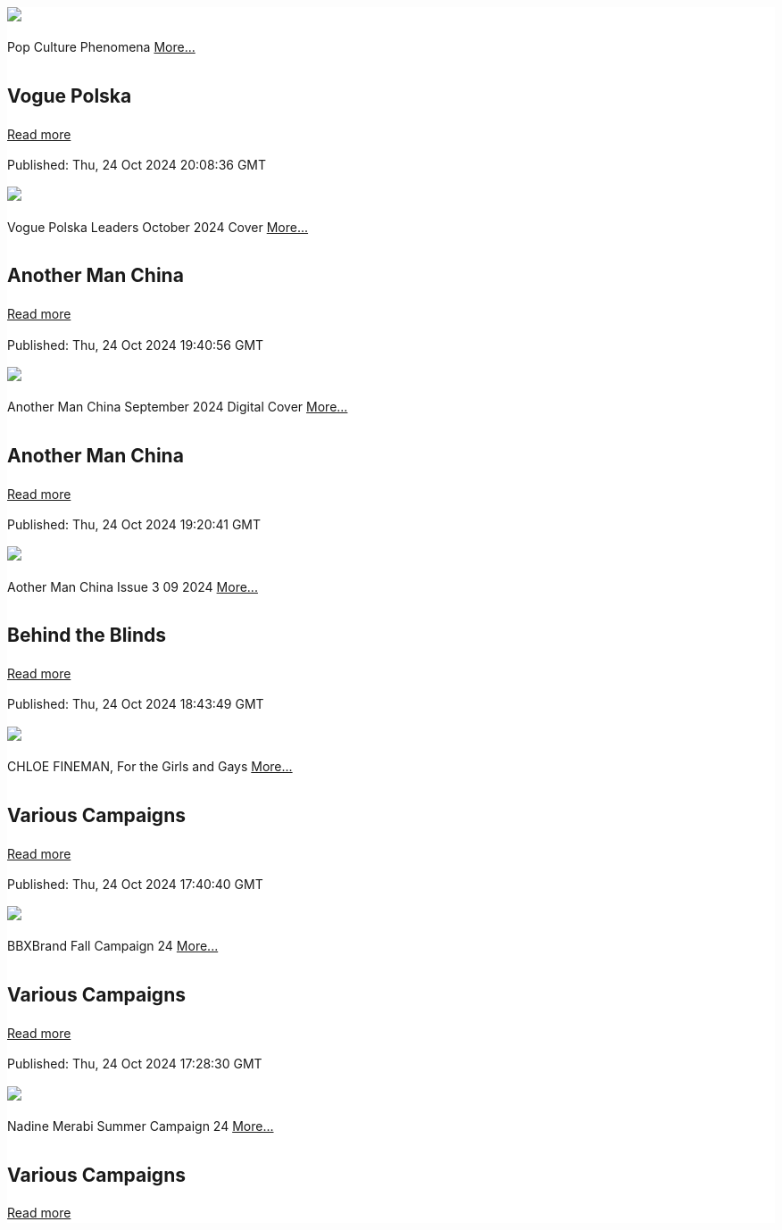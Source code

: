 <p><img src="https://i.mdel.net/i/db/2024/10/2368567/2368567-800w.jpg" /></p>Pop Culture Phenomena <a href="https://models.com/work/vogue-polska-pop-culture-phenomena" title="Pop Culture Phenomena">More...</a>

## Vogue Polska
[Read more](https://models.com/work/vogue-polska-vogue-polska-leaders-october-2024-cover)

Published: Thu, 24 Oct 2024 20:08:36 GMT

<p><img src="https://i.mdel.net/i/db/2024/10/2368523/2368523-800w.jpg" /></p>Vogue Polska Leaders October 2024 Cover <a href="https://models.com/work/vogue-polska-vogue-polska-leaders-october-2024-cover" title="Vogue Polska Leaders October 2024 Cover">More...</a>

## Another Man China
[Read more](https://models.com/work/another-man-china-another-man-china-september-2024-digital-cover)

Published: Thu, 24 Oct 2024 19:40:56 GMT

<p><img src="https://i.mdel.net/i/db/2024/10/2368503/2368503-800w.jpg" /></p>Another Man China September 2024 Digital Cover <a href="https://models.com/work/another-man-china-another-man-china-september-2024-digital-cover" title="Another Man China September 2024 Digital Cover">More...</a>

## Another Man China
[Read more](https://models.com/work/another-man-china-aother-man-china-issue-3-09-2024)

Published: Thu, 24 Oct 2024 19:20:41 GMT

<p><img src="https://i.mdel.net/i/db/2024/10/2368486/2368486-800w.jpg" /></p>Aother Man China Issue 3 09 2024 <a href="https://models.com/work/another-man-china-aother-man-china-issue-3-09-2024" title="Aother Man China Issue 3 09 2024">More...</a>

## Behind the Blinds
[Read more](https://models.com/work/behind-the-blinds-chloe-fineman-for-the-girls-and-gays)

Published: Thu, 24 Oct 2024 18:43:49 GMT

<p><img src="https://i.mdel.net/i/db/2024/10/2368465/2368465-800w.jpg" /></p>CHLOE FINEMAN, For the Girls and Gays <a href="https://models.com/work/behind-the-blinds-chloe-fineman-for-the-girls-and-gays" title="CHLOE FINEMAN, For the Girls and Gays">More...</a>

## Various Campaigns
[Read more](https://models.com/work/various-campaigns-bbxbrand-fall-campaign-24)

Published: Thu, 24 Oct 2024 17:40:40 GMT

<p><img src="https://i.mdel.net/i/db/2024/10/2368415/2368415-800w.jpg" /></p>BBXBrand Fall Campaign 24 <a href="https://models.com/work/various-campaigns-bbxbrand-fall-campaign-24" title="BBXBrand Fall Campaign 24">More...</a>

## Various Campaigns
[Read more](https://models.com/work/various-campaigns-nadine-merabi-summer-campaign-24)

Published: Thu, 24 Oct 2024 17:28:30 GMT

<p><img src="https://i.mdel.net/i/db/2024/10/2368411/2368411-800w.jpg" /></p>Nadine Merabi Summer Campaign 24 <a href="https://models.com/work/various-campaigns-nadine-merabi-summer-campaign-24" title="Nadine Merabi Summer Campaign 24">More...</a>

## Various Campaigns
[Read more](https://models.com/work/various-campaigns-nadine-merabi-pre-fall-24)
